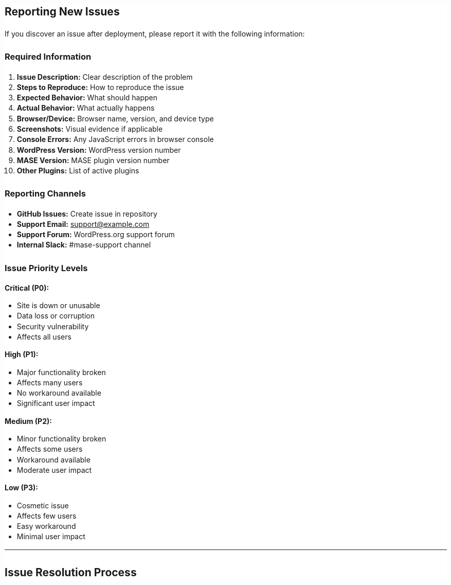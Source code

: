 
## Reporting New Issues

If you discover an issue after deployment, please report it with the following information:

### Required Information
1. **Issue Description:** Clear description of the problem
2. **Steps to Reproduce:** How to reproduce the issue
3. **Expected Behavior:** What should happen
4. **Actual Behavior:** What actually happens
5. **Browser/Device:** Browser name, version, and device type
6. **Screenshots:** Visual evidence if applicable
7. **Console Errors:** Any JavaScript errors in browser console
8. **WordPress Version:** WordPress version number
9. **MASE Version:** MASE plugin version number
10. **Other Plugins:** List of active plugins

### Reporting Channels
- **GitHub Issues:** Create issue in repository
- **Support Email:** support@example.com
- **Support Forum:** WordPress.org support forum
- **Internal Slack:** #mase-support channel

### Issue Priority Levels

**Critical (P0):**
- Site is down or unusable
- Data loss or corruption
- Security vulnerability
- Affects all users

**High (P1):**
- Major functionality broken
- Affects many users
- No workaround available
- Significant user impact

**Medium (P2):**
- Minor functionality broken
- Affects some users
- Workaround available
- Moderate user impact

**Low (P3):**
- Cosmetic issue
- Affects few users
- Easy workaround
- Minimal user impact

---

## Issue Resolution Process
